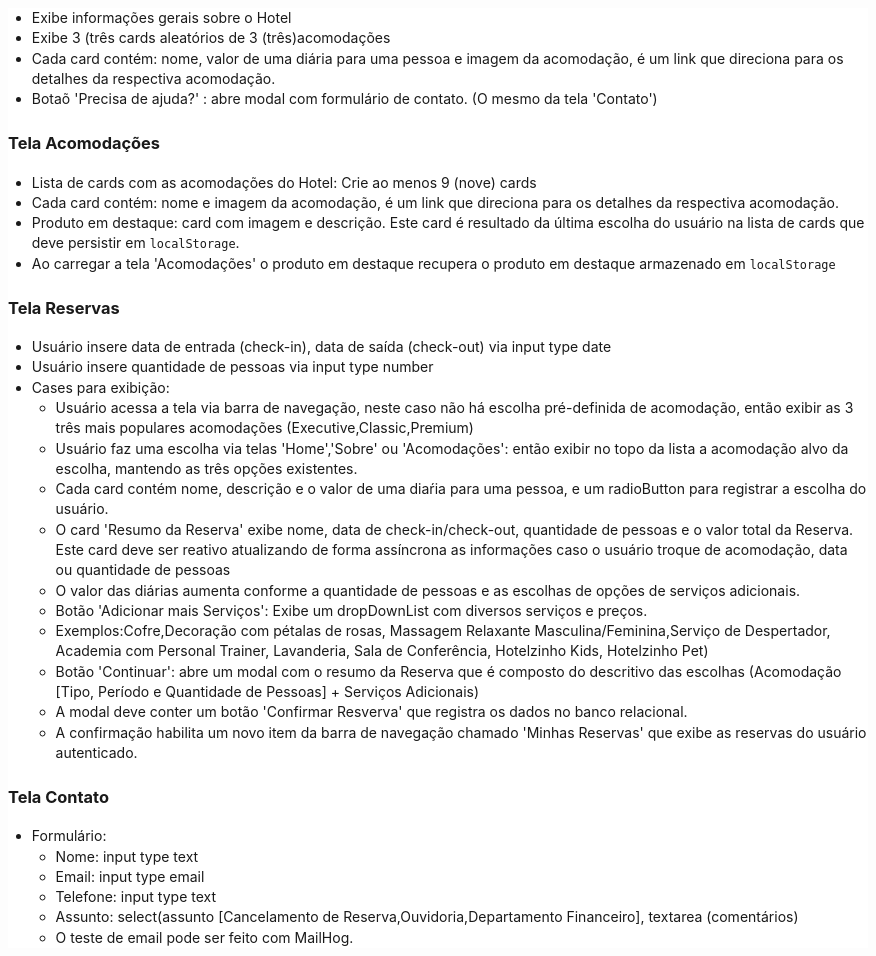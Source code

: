 - Exibe informações gerais sobre o Hotel
- Exibe 3 (três cards aleatórios de 3 (três)acomodações 
- Cada card contém: nome, valor de uma diária para uma pessoa e imagem da acomodação, é um link que direciona para os detalhes da respectiva acomodação.
- Botaõ 'Precisa de ajuda?' : abre modal com formulário de contato. (O mesmo da tela 'Contato')
 
### Tela Acomodações

- Lista de cards com as acomodações do Hotel: Crie ao menos 9 (nove) cards
- Cada card contém: nome e imagem da acomodação, é um link que direciona para os detalhes da respectiva acomodação.
- Produto em destaque: card com imagem e descrição. Este card é resultado da última escolha do usuário na lista de cards que deve persistir em `localStorage`.
- Ao carregar a tela 'Acomodações' o produto em destaque recupera o produto em destaque armazenado em `localStorage`
  
### Tela Reservas

- Usuário insere data de entrada (check-in), data de saída (check-out) via input type date
- Usuário insere quantidade de pessoas via input type number
- Cases para exibição:
  - Usuário acessa a tela via barra de navegação, neste caso não há escolha pré-definida de acomodação, então exibir as 3 três mais populares acomodações (Executive,Classic,Premium)
  - Usuário faz uma escolha via telas 'Home','Sobre' ou 'Acomodações': então exibir no topo da lista a acomodação alvo da escolha, mantendo as três opções existentes.
  - Cada card contém nome, descrição e o valor de uma diaŕia para uma pessoa, e um radioButton para registrar a escolha do usuário.
  - O card 'Resumo da Reserva' exibe nome, data de check-in/check-out, quantidade de pessoas e o valor total da Reserva. Este card deve ser reativo atualizando de forma assíncrona as informações caso o usuário troque de acomodação, data ou quantidade de pessoas
  - O valor das diárias aumenta conforme a quantidade de pessoas e as escolhas de opções de serviços adicionais.
  - Botão 'Adicionar mais Serviços': Exibe um dropDownList com diversos serviços e preços.
  - Exemplos:Cofre,Decoração com pétalas de rosas, Massagem Relaxante Masculina/Feminina,Serviço de Despertador, Academia com Personal Trainer, Lavanderia, Sala de Conferência, Hotelzinho Kids, Hotelzinho Pet)
  - Botão 'Continuar': abre um modal com o resumo da Reserva que é composto do descritivo das escolhas (Acomodação [Tipo, Período e Quantidade de Pessoas] + Serviços Adicionais)
  - A modal deve conter um botão 'Confirmar Resverva' que registra os dados no banco relacional.
  - A confirmação habilita um novo item da barra de navegação chamado 'Minhas Reservas' que exibe as reservas do usuário autenticado.

### Tela Contato

- Formulário: 
  - Nome: input type text
  - Email: input type email
  - Telefone: input type text 
  - Assunto: select(assunto [Cancelamento de Reserva,Ouvidoria,Departamento Financeiro], textarea (comentários)  
  - O teste de email pode ser feito com MailHog.
